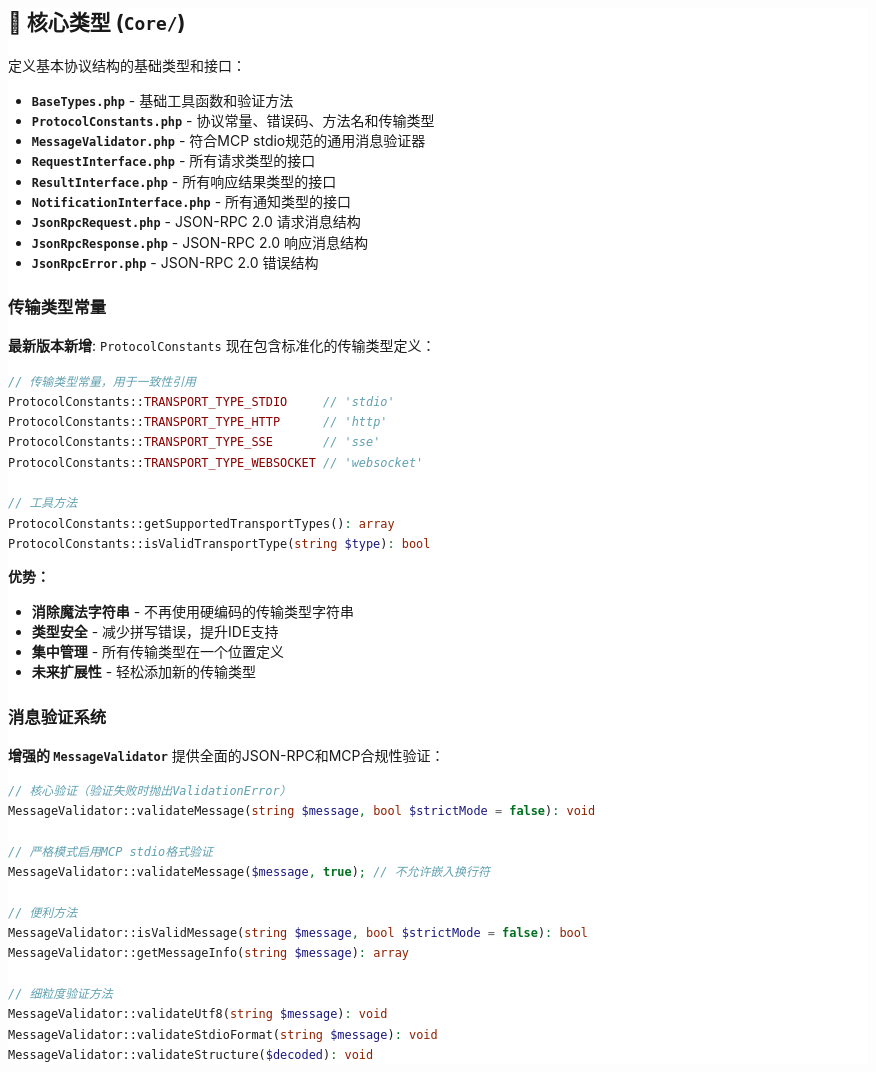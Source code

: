 ## 🔧 核心类型 (`Core/`)

定义基本协议结构的基础类型和接口：

- **`BaseTypes.php`** - 基础工具函数和验证方法
- **`ProtocolConstants.php`** - 协议常量、错误码、方法名和传输类型
- **`MessageValidator.php`** - 符合MCP stdio规范的通用消息验证器
- **`RequestInterface.php`** - 所有请求类型的接口
- **`ResultInterface.php`** - 所有响应结果类型的接口
- **`NotificationInterface.php`** - 所有通知类型的接口
- **`JsonRpcRequest.php`** - JSON-RPC 2.0 请求消息结构
- **`JsonRpcResponse.php`** - JSON-RPC 2.0 响应消息结构
- **`JsonRpcError.php`** - JSON-RPC 2.0 错误结构

### 传输类型常量

**最新版本新增**: `ProtocolConstants` 现在包含标准化的传输类型定义：

```php
// 传输类型常量，用于一致性引用
ProtocolConstants::TRANSPORT_TYPE_STDIO     // 'stdio'
ProtocolConstants::TRANSPORT_TYPE_HTTP      // 'http'  
ProtocolConstants::TRANSPORT_TYPE_SSE       // 'sse'
ProtocolConstants::TRANSPORT_TYPE_WEBSOCKET // 'websocket'

// 工具方法
ProtocolConstants::getSupportedTransportTypes(): array
ProtocolConstants::isValidTransportType(string $type): bool
```

**优势：**
- **消除魔法字符串** - 不再使用硬编码的传输类型字符串
- **类型安全** - 减少拼写错误，提升IDE支持
- **集中管理** - 所有传输类型在一个位置定义
- **未来扩展性** - 轻松添加新的传输类型

### 消息验证系统

**增强的 `MessageValidator`** 提供全面的JSON-RPC和MCP合规性验证：

```php
// 核心验证（验证失败时抛出ValidationError）
MessageValidator::validateMessage(string $message, bool $strictMode = false): void

// 严格模式启用MCP stdio格式验证
MessageValidator::validateMessage($message, true); // 不允许嵌入换行符

// 便利方法
MessageValidator::isValidMessage(string $message, bool $strictMode = false): bool
MessageValidator::getMessageInfo(string $message): array

// 细粒度验证方法
MessageValidator::validateUtf8(string $message): void
MessageValidator::validateStdioFormat(string $message): void
MessageValidator::validateStructure($decoded): void
```

